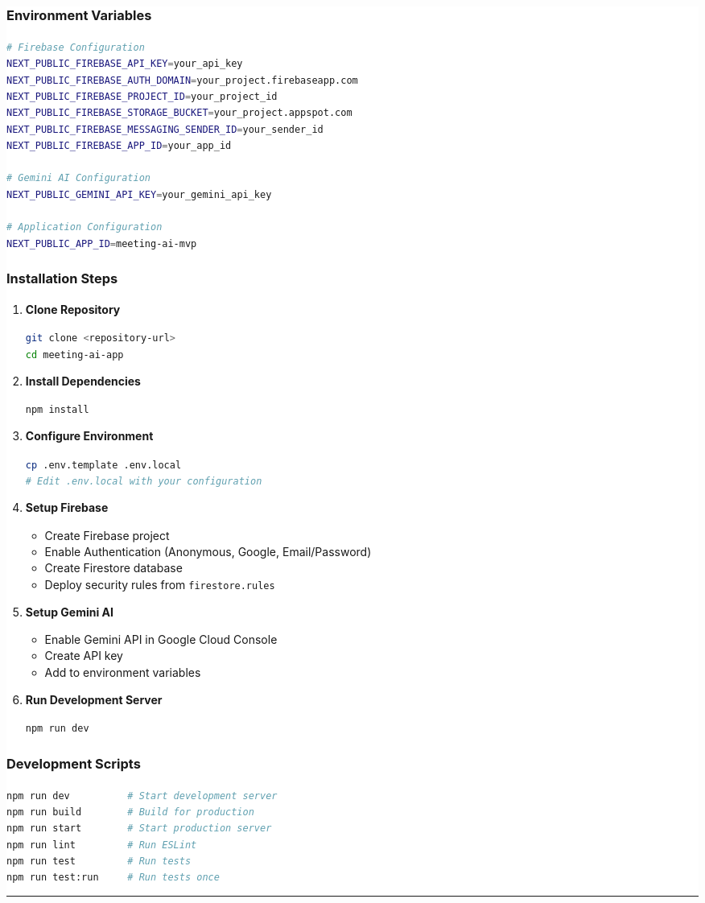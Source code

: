 ### Environment Variables
```bash
# Firebase Configuration
NEXT_PUBLIC_FIREBASE_API_KEY=your_api_key
NEXT_PUBLIC_FIREBASE_AUTH_DOMAIN=your_project.firebaseapp.com
NEXT_PUBLIC_FIREBASE_PROJECT_ID=your_project_id
NEXT_PUBLIC_FIREBASE_STORAGE_BUCKET=your_project.appspot.com
NEXT_PUBLIC_FIREBASE_MESSAGING_SENDER_ID=your_sender_id
NEXT_PUBLIC_FIREBASE_APP_ID=your_app_id

# Gemini AI Configuration
NEXT_PUBLIC_GEMINI_API_KEY=your_gemini_api_key

# Application Configuration
NEXT_PUBLIC_APP_ID=meeting-ai-mvp
```

### Installation Steps
1. **Clone Repository**
   ```bash
   git clone <repository-url>
   cd meeting-ai-app
   ```

2. **Install Dependencies**
   ```bash
   npm install
   ```

3. **Configure Environment**
   ```bash
   cp .env.template .env.local
   # Edit .env.local with your configuration
   ```

4. **Setup Firebase**
   - Create Firebase project
   - Enable Authentication (Anonymous, Google, Email/Password)
   - Create Firestore database
   - Deploy security rules from `firestore.rules`

5. **Setup Gemini AI**
   - Enable Gemini API in Google Cloud Console
   - Create API key
   - Add to environment variables

6. **Run Development Server**
   ```bash
   npm run dev
   ```

### Development Scripts
```bash
npm run dev          # Start development server
npm run build        # Build for production
npm run start        # Start production server
npm run lint         # Run ESLint
npm run test         # Run tests
npm run test:run     # Run tests once
```

---